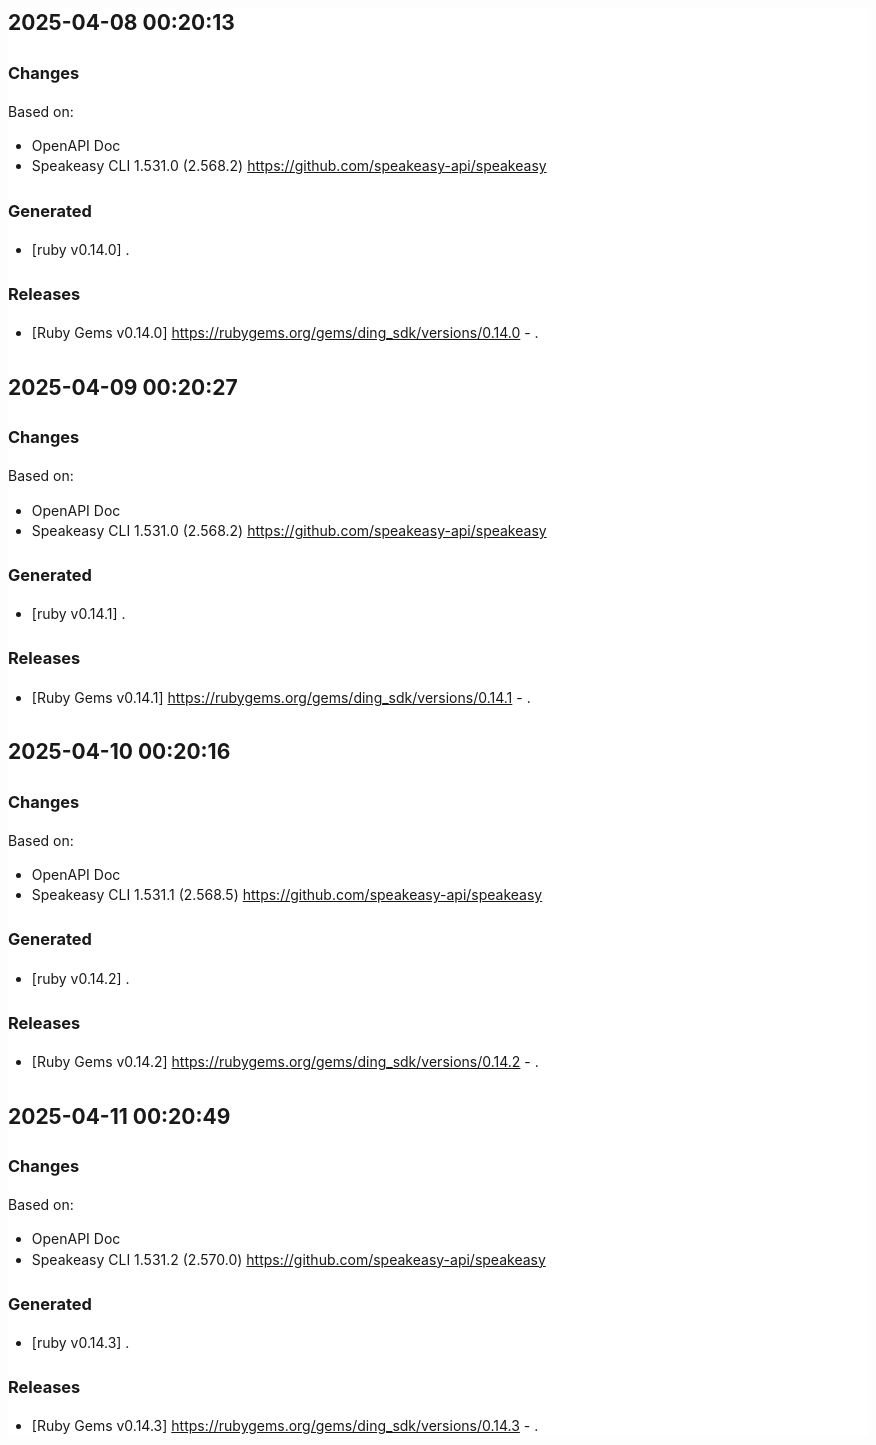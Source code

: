 ## 2025-04-08 00:20:13
### Changes
Based on:
- OpenAPI Doc  
- Speakeasy CLI 1.531.0 (2.568.2) https://github.com/speakeasy-api/speakeasy
### Generated
- [ruby v0.14.0] .
### Releases
- [Ruby Gems v0.14.0] https://rubygems.org/gems/ding_sdk/versions/0.14.0 - .

## 2025-04-09 00:20:27
### Changes
Based on:
- OpenAPI Doc  
- Speakeasy CLI 1.531.0 (2.568.2) https://github.com/speakeasy-api/speakeasy
### Generated
- [ruby v0.14.1] .
### Releases
- [Ruby Gems v0.14.1] https://rubygems.org/gems/ding_sdk/versions/0.14.1 - .

## 2025-04-10 00:20:16
### Changes
Based on:
- OpenAPI Doc  
- Speakeasy CLI 1.531.1 (2.568.5) https://github.com/speakeasy-api/speakeasy
### Generated
- [ruby v0.14.2] .
### Releases
- [Ruby Gems v0.14.2] https://rubygems.org/gems/ding_sdk/versions/0.14.2 - .

## 2025-04-11 00:20:49
### Changes
Based on:
- OpenAPI Doc  
- Speakeasy CLI 1.531.2 (2.570.0) https://github.com/speakeasy-api/speakeasy
### Generated
- [ruby v0.14.3] .
### Releases
- [Ruby Gems v0.14.3] https://rubygems.org/gems/ding_sdk/versions/0.14.3 - .
